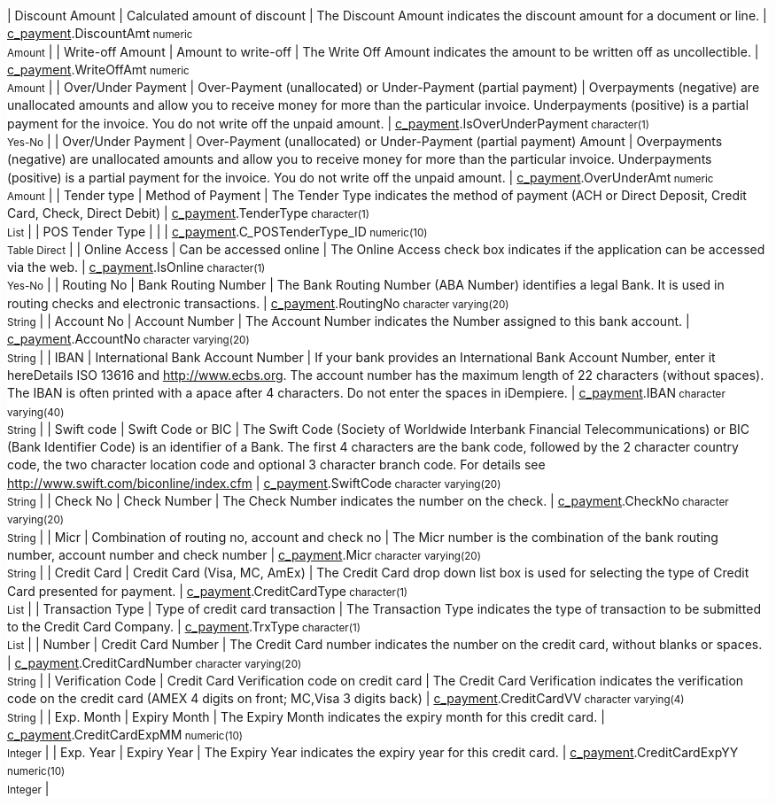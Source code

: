 | Discount Amount | Calculated amount of discount | The Discount Amount indicates the discount amount for a document or line. | [c_payment](https://idempiere-schemaspy.muriloht.com/adempiere/tables/c_payment.html).DiscountAmt<small> numeric <br/> Amount</small> | 
| Write-off Amount | Amount to write-off | The Write Off Amount indicates the amount to be written off as uncollectible. | [c_payment](https://idempiere-schemaspy.muriloht.com/adempiere/tables/c_payment.html).WriteOffAmt<small> numeric <br/> Amount</small> | 
| Over/Under Payment | Over-Payment (unallocated) or Under-Payment (partial payment) | Overpayments (negative) are unallocated amounts and allow you to receive money for more than the particular invoice. Underpayments (positive) is a partial payment for the invoice. You do not write off the unpaid amount. | [c_payment](https://idempiere-schemaspy.muriloht.com/adempiere/tables/c_payment.html).IsOverUnderPayment<small> character(1) <br/> Yes-No</small> | 
| Over/Under Payment | Over-Payment (unallocated) or Under-Payment (partial payment) Amount | Overpayments (negative) are unallocated amounts and allow you to receive money for more than the particular invoice. Underpayments (positive) is a partial payment for the invoice. You do not write off the unpaid amount. | [c_payment](https://idempiere-schemaspy.muriloht.com/adempiere/tables/c_payment.html).OverUnderAmt<small> numeric <br/> Amount</small> | 
| Tender type | Method of Payment | The Tender Type indicates the method of payment (ACH or Direct Deposit, Credit Card, Check, Direct Debit) | [c_payment](https://idempiere-schemaspy.muriloht.com/adempiere/tables/c_payment.html).TenderType<small> character(1) <br/> List</small> | 
| POS Tender Type |  |  | [c_payment](https://idempiere-schemaspy.muriloht.com/adempiere/tables/c_payment.html).C_POSTenderType_ID<small> numeric(10) <br/> Table Direct</small> | 
| Online Access | Can be accessed online | The Online Access check box indicates if the application can be accessed via the web. | [c_payment](https://idempiere-schemaspy.muriloht.com/adempiere/tables/c_payment.html).IsOnline<small> character(1) <br/> Yes-No</small> | 
| Routing No | Bank Routing Number | The Bank Routing Number (ABA Number) identifies a legal Bank.  It is used in routing checks and electronic transactions. | [c_payment](https://idempiere-schemaspy.muriloht.com/adempiere/tables/c_payment.html).RoutingNo<small> character varying(20) <br/> String</small> | 
| Account No | Account Number | The Account Number indicates the Number assigned to this bank account. | [c_payment](https://idempiere-schemaspy.muriloht.com/adempiere/tables/c_payment.html).AccountNo<small> character varying(20) <br/> String</small> | 
| IBAN | International Bank Account Number | If your bank provides an International Bank Account Number, enter it hereDetails ISO 13616 and http://www.ecbs.org. The account number has the maximum length of 22 characters (without spaces). The IBAN is often printed with a apace after 4 characters. Do not enter the spaces in iDempiere. | [c_payment](https://idempiere-schemaspy.muriloht.com/adempiere/tables/c_payment.html).IBAN<small> character varying(40) <br/> String</small> | 
| Swift code | Swift Code or BIC | The Swift Code (Society of Worldwide Interbank Financial Telecommunications) or BIC (Bank Identifier Code) is an identifier of a Bank. The first 4 characters are the bank code, followed by the 2 character country code, the two character location code and optional 3 character branch code. For details see http://www.swift.com/biconline/index.cfm | [c_payment](https://idempiere-schemaspy.muriloht.com/adempiere/tables/c_payment.html).SwiftCode<small> character varying(20) <br/> String</small> | 
| Check No | Check Number | The Check Number indicates the number on the check. | [c_payment](https://idempiere-schemaspy.muriloht.com/adempiere/tables/c_payment.html).CheckNo<small> character varying(20) <br/> String</small> | 
| Micr | Combination of routing no, account and check no | The Micr number is the combination of the bank routing number, account number and check number | [c_payment](https://idempiere-schemaspy.muriloht.com/adempiere/tables/c_payment.html).Micr<small> character varying(20) <br/> String</small> | 
| Credit Card | Credit Card (Visa, MC, AmEx) | The Credit Card drop down list box is used for selecting the type of Credit Card presented for payment. | [c_payment](https://idempiere-schemaspy.muriloht.com/adempiere/tables/c_payment.html).CreditCardType<small> character(1) <br/> List</small> | 
| Transaction Type | Type of credit card transaction | The Transaction Type indicates the type of transaction to be submitted to the Credit Card Company. | [c_payment](https://idempiere-schemaspy.muriloht.com/adempiere/tables/c_payment.html).TrxType<small> character(1) <br/> List</small> | 
| Number | Credit Card Number | The Credit Card number indicates the number on the credit card, without blanks or spaces. | [c_payment](https://idempiere-schemaspy.muriloht.com/adempiere/tables/c_payment.html).CreditCardNumber<small> character varying(20) <br/> String</small> | 
| Verification Code | Credit Card Verification code on credit card | The Credit Card Verification indicates the verification code on the credit card (AMEX 4 digits on front; MC,Visa 3 digits back) | [c_payment](https://idempiere-schemaspy.muriloht.com/adempiere/tables/c_payment.html).CreditCardVV<small> character varying(4) <br/> String</small> | 
| Exp. Month | Expiry Month | The Expiry Month indicates the expiry month for this credit card. | [c_payment](https://idempiere-schemaspy.muriloht.com/adempiere/tables/c_payment.html).CreditCardExpMM<small> numeric(10) <br/> Integer</small> | 
| Exp. Year | Expiry Year | The Expiry Year indicates the expiry year for this credit card. | [c_payment](https://idempiere-schemaspy.muriloht.com/adempiere/tables/c_payment.html).CreditCardExpYY<small> numeric(10) <br/> Integer</small> | 